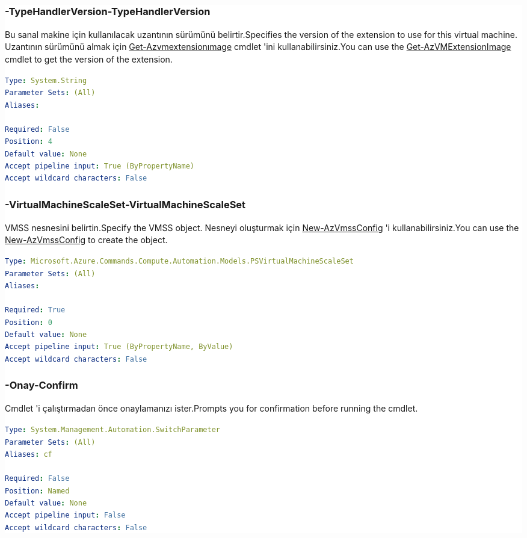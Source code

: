 ### <span data-ttu-id="e7742-136">-TypeHandlerVersion</span><span class="sxs-lookup"><span data-stu-id="e7742-136">-TypeHandlerVersion</span></span>
<span data-ttu-id="e7742-137">Bu sanal makine için kullanılacak uzantının sürümünü belirtir.</span><span class="sxs-lookup"><span data-stu-id="e7742-137">Specifies the version of the extension to use for this virtual machine.</span></span>
<span data-ttu-id="e7742-138">Uzantının sürümünü almak için [Get-Azvmextensionımage](./Get-AzVMExtensionImage.md) cmdlet 'ini kullanabilirsiniz.</span><span class="sxs-lookup"><span data-stu-id="e7742-138">You can use the [Get-AzVMExtensionImage](./Get-AzVMExtensionImage.md) cmdlet to get the version of the extension.</span></span>

```yaml
Type: System.String
Parameter Sets: (All)
Aliases:

Required: False
Position: 4
Default value: None
Accept pipeline input: True (ByPropertyName)
Accept wildcard characters: False
```

### <span data-ttu-id="e7742-139">-VirtualMachineScaleSet</span><span class="sxs-lookup"><span data-stu-id="e7742-139">-VirtualMachineScaleSet</span></span>
<span data-ttu-id="e7742-140">VMSS nesnesini belirtin.</span><span class="sxs-lookup"><span data-stu-id="e7742-140">Specify the VMSS object.</span></span>
<span data-ttu-id="e7742-141">Nesneyi oluşturmak için [New-AzVmssConfig](./New-AzVmssConfig.md) 'i kullanabilirsiniz.</span><span class="sxs-lookup"><span data-stu-id="e7742-141">You can use the [New-AzVmssConfig](./New-AzVmssConfig.md) to create the object.</span></span>

```yaml
Type: Microsoft.Azure.Commands.Compute.Automation.Models.PSVirtualMachineScaleSet
Parameter Sets: (All)
Aliases:

Required: True
Position: 0
Default value: None
Accept pipeline input: True (ByPropertyName, ByValue)
Accept wildcard characters: False
```

### <span data-ttu-id="e7742-142">-Onay</span><span class="sxs-lookup"><span data-stu-id="e7742-142">-Confirm</span></span>
<span data-ttu-id="e7742-143">Cmdlet 'i çalıştırmadan önce onaylamanızı ister.</span><span class="sxs-lookup"><span data-stu-id="e7742-143">Prompts you for confirmation before running the cmdlet.</span></span>

```yaml
Type: System.Management.Automation.SwitchParameter
Parameter Sets: (All)
Aliases: cf

Required: False
Position: Named
Default value: None
Accept pipeline input: False
Accept wildcard characters: False
```
